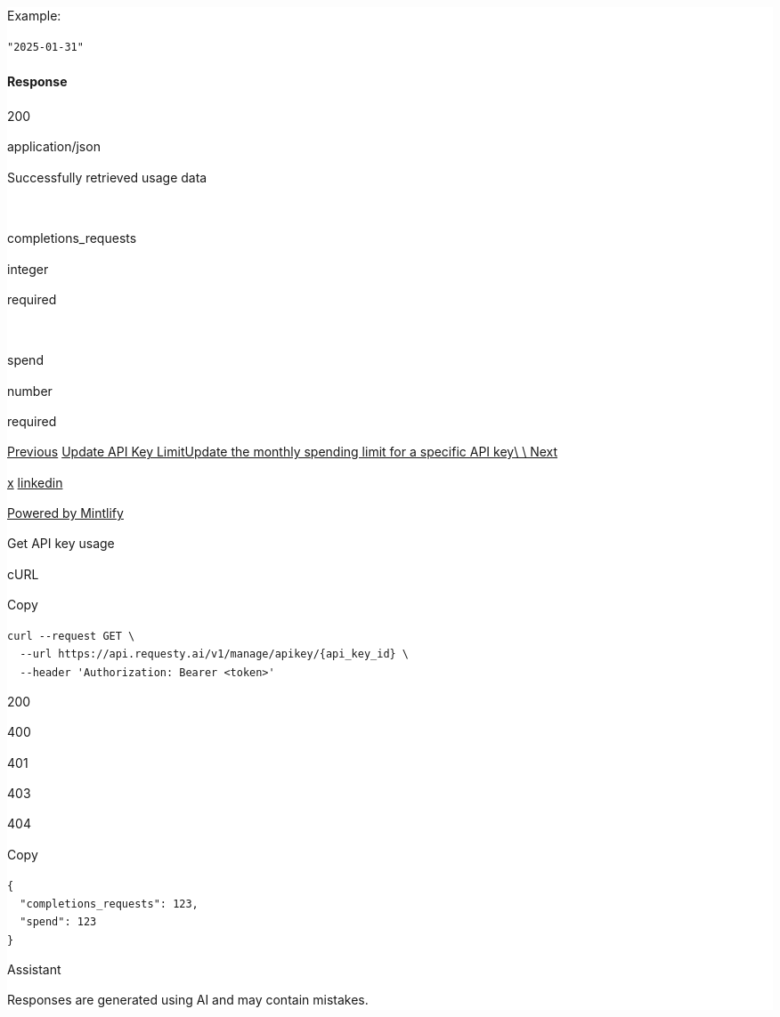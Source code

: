 Example:

`"2025-01-31"`

#### Response

200

application/json

Successfully retrieved usage data

[​](https://docs.requesty.ai/api-reference/endpoint/manage-api-key-get-usage#response-completions-requests)

completions\_requests

integer

required

[​](https://docs.requesty.ai/api-reference/endpoint/manage-api-key-get-usage#response-spend)

spend

number

required

[Previous](https://docs.requesty.ai/api-reference/endpoint/manage-api-key-create) [Update API Key LimitUpdate the monthly spending limit for a specific API key\\
\\
Next](https://docs.requesty.ai/api-reference/endpoint/manage-api-key-update-limit)

[x](https://x.com/requestyAI) [linkedin](https://linkedin.com/company/requesty)

[Powered by Mintlify](https://mintlify.com/?utm_campaign=poweredBy&utm_medium=referral&utm_source=requesty)

Get API key usage

cURL

Copy

```
curl --request GET \
  --url https://api.requesty.ai/v1/manage/apikey/{api_key_id} \
  --header 'Authorization: Bearer <token>'
```

200

400

401

403

404

Copy

```
{
  "completions_requests": 123,
  "spend": 123
}
```

Assistant

Responses are generated using AI and may contain mistakes.